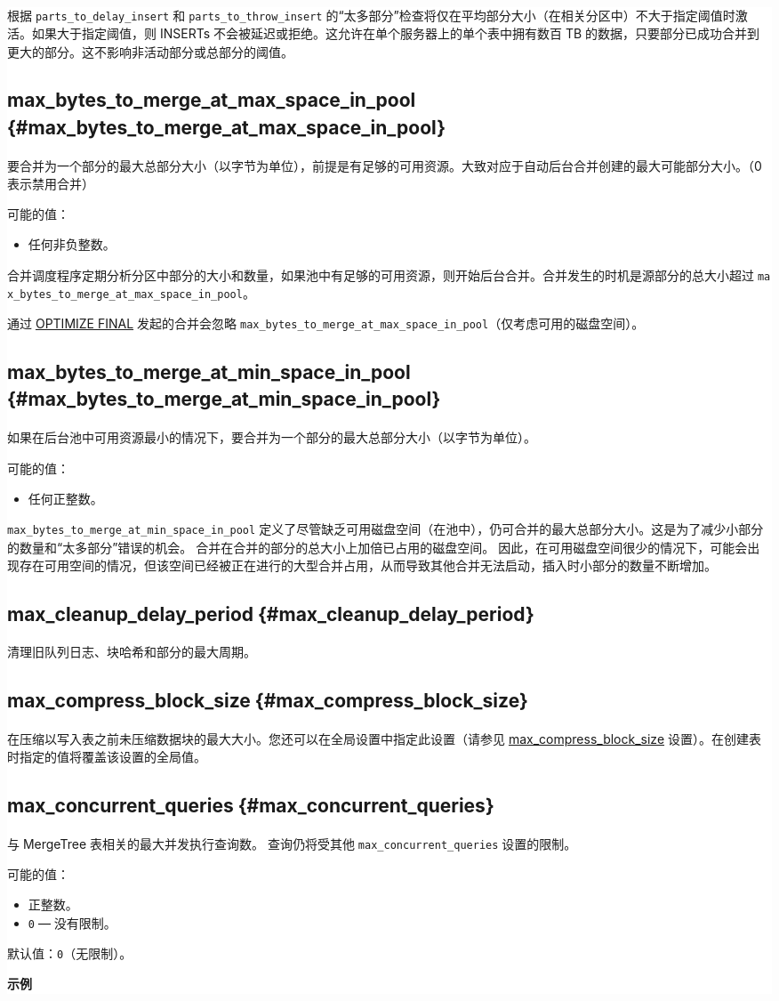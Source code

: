 根据 `parts_to_delay_insert` 和 `parts_to_throw_insert` 的“太多部分”检查将仅在平均部分大小（在相关分区中）不大于指定阈值时激活。如果大于指定阈值，则 INSERTs 不会被延迟或拒绝。这允许在单个服务器上的单个表中拥有数百 TB 的数据，只要部分已成功合并到更大的部分。这不影响非活动部分或总部分的阈值。
## max_bytes_to_merge_at_max_space_in_pool {#max_bytes_to_merge_at_max_space_in_pool} 
<SettingsInfoBlock type="UInt64" default_value="161061273600" />

要合并为一个部分的最大总部分大小（以字节为单位），前提是有足够的可用资源。大致对应于自动后台合并创建的最大可能部分大小。（0 表示禁用合并）

可能的值：

- 任何非负整数。

合并调度程序定期分析分区中部分的大小和数量，如果池中有足够的可用资源，则开始后台合并。合并发生的时机是源部分的总大小超过 `max_bytes_to_merge_at_max_space_in_pool`。

通过 [OPTIMIZE FINAL](/sql-reference/statements/optimize) 发起的合并会忽略 `max_bytes_to_merge_at_max_space_in_pool`（仅考虑可用的磁盘空间）。
## max_bytes_to_merge_at_min_space_in_pool {#max_bytes_to_merge_at_min_space_in_pool} 
<SettingsInfoBlock type="UInt64" default_value="1048576" />

如果在后台池中可用资源最小的情况下，要合并为一个部分的最大总部分大小（以字节为单位）。

可能的值：
- 任何正整数。

`max_bytes_to_merge_at_min_space_in_pool` 定义了尽管缺乏可用磁盘空间（在池中），仍可合并的最大总部分大小。这是为了减少小部分的数量和“太多部分”错误的机会。
合并在合并的部分的总大小上加倍已占用的磁盘空间。
因此，在可用磁盘空间很少的情况下，可能会出现存在可用空间的情况，但该空间已经被正在进行的大型合并占用，从而导致其他合并无法启动，插入时小部分的数量不断增加。
## max_cleanup_delay_period {#max_cleanup_delay_period} 
<SettingsInfoBlock type="UInt64" default_value="300" />

清理旧队列日志、块哈希和部分的最大周期。
## max_compress_block_size {#max_compress_block_size} 
<SettingsInfoBlock type="UInt64" default_value="0" />

在压缩以写入表之前未压缩数据块的最大大小。您还可以在全局设置中指定此设置（请参见 [max_compress_block_size](/operations/settings/merge-tree-settings#max_compress_block_size) 设置）。在创建表时指定的值将覆盖该设置的全局值。
## max_concurrent_queries {#max_concurrent_queries} 
<SettingsInfoBlock type="UInt64" default_value="0" />

与 MergeTree 表相关的最大并发执行查询数。
查询仍将受其他 `max_concurrent_queries` 设置的限制。

可能的值：
- 正整数。
- `0` — 没有限制。

默认值：`0`（无限制）。

**示例**
